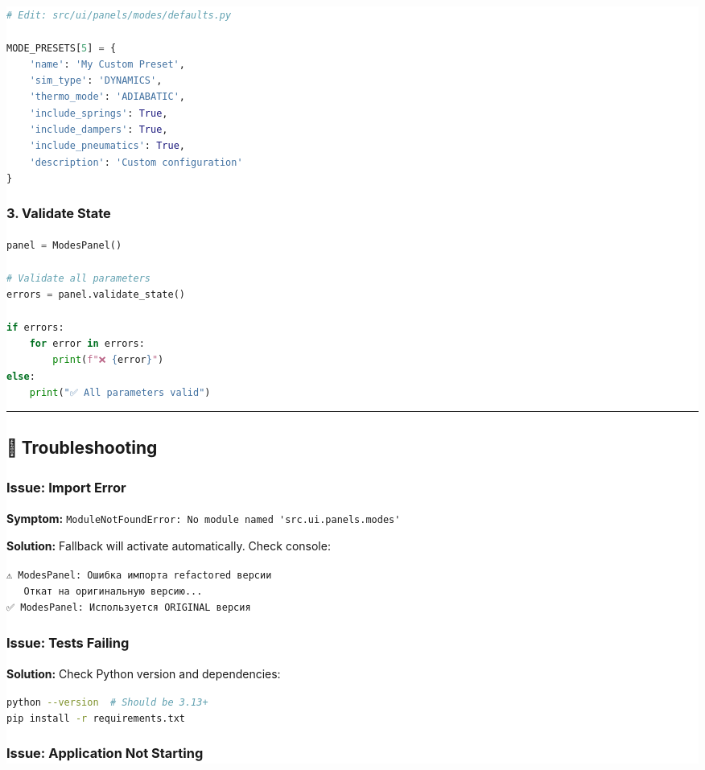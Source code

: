 ```python
# Edit: src/ui/panels/modes/defaults.py

MODE_PRESETS[5] = {
    'name': 'My Custom Preset',
    'sim_type': 'DYNAMICS',
    'thermo_mode': 'ADIABATIC',
    'include_springs': True,
    'include_dampers': True,
    'include_pneumatics': True,
    'description': 'Custom configuration'
}
```

### 3. Validate State

```python
panel = ModesPanel()

# Validate all parameters
errors = panel.validate_state()

if errors:
    for error in errors:
        print(f"❌ {error}")
else:
    print("✅ All parameters valid")
```

---

## 🐛 Troubleshooting

### Issue: Import Error

**Symptom:** `ModuleNotFoundError: No module named 'src.ui.panels.modes'`

**Solution:** Fallback will activate automatically. Check console:

```
⚠️ ModesPanel: Ошибка импорта refactored версии
   Откат на оригинальную версию...
✅ ModesPanel: Используется ORIGINAL версия
```

### Issue: Tests Failing

**Solution:** Check Python version and dependencies:

```bash
python --version  # Should be 3.13+
pip install -r requirements.txt
```

### Issue: Application Not Starting
